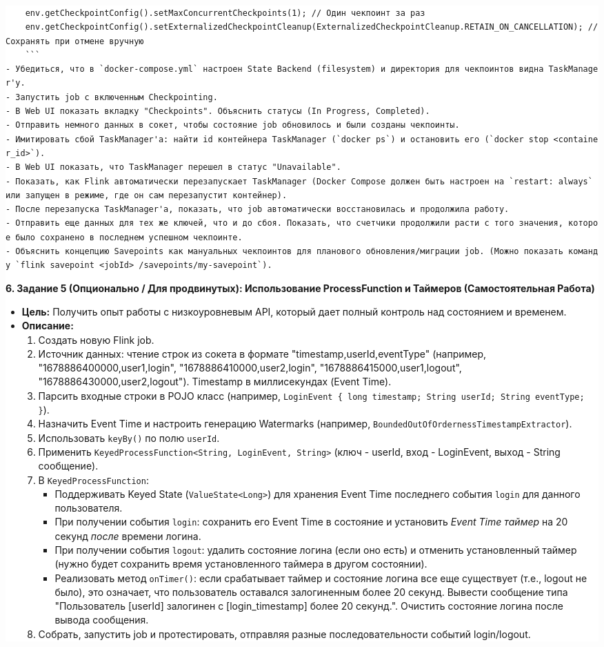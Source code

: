         env.getCheckpointConfig().setMaxConcurrentCheckpoints(1); // Один чекпоинт за раз
        env.getCheckpointConfig().setExternalizedCheckpointCleanup(ExternalizedCheckpointCleanup.RETAIN_ON_CANCELLATION); // Сохранять при отмене вручную
        ```
    - Убедиться, что в `docker-compose.yml` настроен State Backend (filesystem) и директория для чекпоинтов видна TaskManager'у.
    - Запустить job с включенным Checkpointing.
    - В Web UI показать вкладку "Checkpoints". Объяснить статусы (In Progress, Completed).
    - Отправить немного данных в сокет, чтобы состояние job обновилось и были созданы чекпоинты.
    - Имитировать сбой TaskManager'а: найти id контейнера TaskManager (`docker ps`) и остановить его (`docker stop <container_id>`).
    - В Web UI показать, что TaskManager перешел в статус "Unavailable".
    - Показать, как Flink автоматически перезапускает TaskManager (Docker Compose должен быть настроен на `restart: always` или запущен в режиме, где он сам перезапустит контейнер).
    - После перезапуска TaskManager'а, показать, что job автоматически восстановилась и продолжила работу.
    - Отправить еще данных для тех же ключей, что и до сбоя. Показать, что счетчики продолжили расти с того значения, которое было сохранено в последнем успешном чекпоинте.
    - Объяснить концепцию Savepoints как мануальных чекпоинтов для планового обновления/миграции job. (Можно показать команду `flink savepoint <jobId> /savepoints/my-savepoint`).

**6. Задание 5 (Опционально / Для продвинутых): Использование ProcessFunction и Таймеров (Самостоятельная Работа)**

- **Цель:** Получить опыт работы с низкоуровневым API, который дает полный контроль над состоянием и временем.
- **Описание:**
    1.  Создать новую Flink job.
    2.  Источник данных: чтение строк из сокета в формате "timestamp,userId,eventType" (например, "1678886400000,user1,login", "1678886410000,user2,login", "1678886415000,user1,logout", "1678886430000,user2,logout"). Timestamp в миллисекундах (Event Time).
    3.  Парсить входные строки в POJO класс (например, `LoginEvent { long timestamp; String userId; String eventType; }`).
    4.  Назначить Event Time и настроить генерацию Watermarks (например, `BoundedOutOfOrdernessTimestampExtractor`).
    5.  Использовать `keyBy()` по полю `userId`.
    6.  Применить `KeyedProcessFunction<String, LoginEvent, String>` (ключ - userId, вход - LoginEvent, выход - String сообщение).
    7.  В `KeyedProcessFunction`:
        - Поддерживать Keyed State (`ValueState<Long>`) для хранения Event Time последнего события `login` для данного пользователя.
        - При получении события `login`: сохранить его Event Time в состояние и установить *Event Time таймер* на 20 секунд *после* времени логина.
        - При получении события `logout`: удалить состояние логина (если оно есть) и отменить установленный таймер (нужно будет сохранить время установленного таймера в другом состоянии).
        - Реализовать метод `onTimer()`: если срабатывает таймер и состояние логина все еще существует (т.е., logout не было), это означает, что пользователь оставался залогиненным более 20 секунд. Вывести сообщение типа "Пользователь [userId] залогинен с [login_timestamp] более 20 секунд.". Очистить состояние логина после вывода сообщения.
    8.  Собрать, запустить job и протестировать, отправляя разные последовательности событий login/logout.
